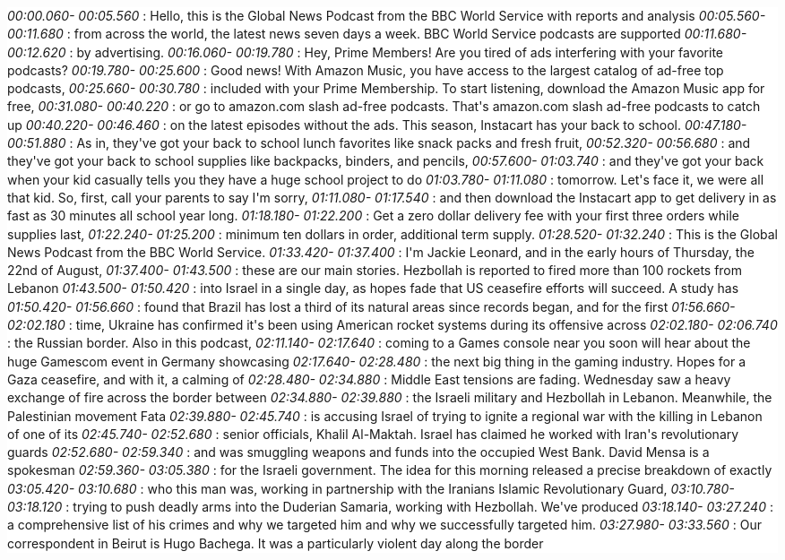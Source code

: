 *00:00.060- 00:05.560* :  Hello, this is the Global News Podcast from the BBC World Service with reports and analysis
*00:05.560- 00:11.680* :  from across the world, the latest news seven days a week. BBC World Service podcasts are supported
*00:11.680- 00:12.620* :  by advertising.
*00:16.060- 00:19.780* :  Hey, Prime Members! Are you tired of ads interfering with your favorite podcasts?
*00:19.780- 00:25.600* :  Good news! With Amazon Music, you have access to the largest catalog of ad-free top podcasts,
*00:25.660- 00:30.780* :  included with your Prime Membership. To start listening, download the Amazon Music app for free,
*00:31.080- 00:40.220* :  or go to amazon.com slash ad-free podcasts. That's amazon.com slash ad-free podcasts to catch up
*00:40.220- 00:46.460* :  on the latest episodes without the ads. This season, Instacart has your back to school.
*00:47.180- 00:51.880* :  As in, they've got your back to school lunch favorites like snack packs and fresh fruit,
*00:52.320- 00:56.680* :  and they've got your back to school supplies like backpacks, binders, and pencils,
*00:57.600- 01:03.740* :  and they've got your back when your kid casually tells you they have a huge school project to do
*01:03.780- 01:11.080* :  tomorrow. Let's face it, we were all that kid. So, first, call your parents to say I'm sorry,
*01:11.080- 01:17.540* :  and then download the Instacart app to get delivery in as fast as 30 minutes all school year long.
*01:18.180- 01:22.200* :  Get a zero dollar delivery fee with your first three orders while supplies last,
*01:22.240- 01:25.200* :  minimum ten dollars in order, additional term supply.
*01:28.520- 01:32.240* :  This is the Global News Podcast from the BBC World Service.
*01:33.420- 01:37.400* :  I'm Jackie Leonard, and in the early hours of Thursday, the 22nd of August,
*01:37.400- 01:43.500* :  these are our main stories. Hezbollah is reported to fired more than 100 rockets from Lebanon
*01:43.500- 01:50.420* :  into Israel in a single day, as hopes fade that US ceasefire efforts will succeed. A study has
*01:50.420- 01:56.660* :  found that Brazil has lost a third of its natural areas since records began, and for the first
*01:56.660- 02:02.180* :  time, Ukraine has confirmed it's been using American rocket systems during its offensive across
*02:02.180- 02:06.740* :  the Russian border. Also in this podcast,
*02:11.140- 02:17.640* :  coming to a Games console near you soon will hear about the huge Gamescom event in Germany showcasing
*02:17.640- 02:28.480* :  the next big thing in the gaming industry. Hopes for a Gaza ceasefire, and with it, a calming of
*02:28.480- 02:34.880* :  Middle East tensions are fading. Wednesday saw a heavy exchange of fire across the border between
*02:34.880- 02:39.880* :  the Israeli military and Hezbollah in Lebanon. Meanwhile, the Palestinian movement Fata
*02:39.880- 02:45.740* :  is accusing Israel of trying to ignite a regional war with the killing in Lebanon of one of its
*02:45.740- 02:52.680* :  senior officials, Khalil Al-Maktah. Israel has claimed he worked with Iran's revolutionary guards
*02:52.680- 02:59.340* :  and was smuggling weapons and funds into the occupied West Bank. David Mensa is a spokesman
*02:59.360- 03:05.380* :  for the Israeli government. The idea for this morning released a precise breakdown of exactly
*03:05.420- 03:10.680* :  who this man was, working in partnership with the Iranians Islamic Revolutionary Guard,
*03:10.780- 03:18.120* :  trying to push deadly arms into the Duderian Samaria, working with Hezbollah. We've produced
*03:18.140- 03:27.240* :  a comprehensive list of his crimes and why we targeted him and why we successfully targeted him.
*03:27.980- 03:33.560* :  Our correspondent in Beirut is Hugo Bachega. It was a particularly violent day along the border